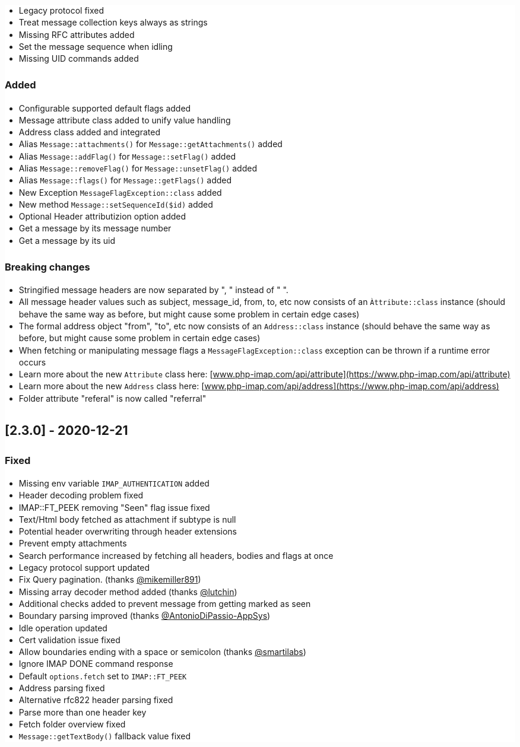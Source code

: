 - Legacy protocol fixed
- Treat message collection keys always as strings
- Missing RFC attributes added 
- Set the message sequence when idling
- Missing UID commands added

### Added
- Configurable supported default flags added
- Message attribute class added to unify value handling
- Address class added and integrated
- Alias `Message::attachments()` for `Message::getAttachments()` added
- Alias `Message::addFlag()` for `Message::setFlag()` added
- Alias `Message::removeFlag()` for `Message::unsetFlag()` added
- Alias `Message::flags()` for `Message::getFlags()` added
- New Exception `MessageFlagException::class` added
- New method `Message::setSequenceId($id)` added 
- Optional Header attributizion option added
- Get a message by its message number 
- Get a message by its uid

### Breaking changes
- Stringified message headers are now separated by ", " instead of " ". 
- All message header values such as subject, message_id, from, to, etc now consists of an `Àttribute::class` instance (should behave the same way as before, but might cause some problem in certain edge cases)
- The formal address object "from", "to", etc now consists of an `Address::class` instance  (should behave the same way as before, but might cause some problem in certain edge cases)
- When fetching or manipulating message flags a `MessageFlagException::class` exception can be thrown if a runtime error occurs
- Learn more about the new `Attribute` class here: [www.php-imap.com/api/attribute](https://www.php-imap.com/api/attribute)
- Learn more about the new `Address` class here: [www.php-imap.com/api/address](https://www.php-imap.com/api/address)
- Folder attribute "referal" is now called "referral"

## [2.3.0] - 2020-12-21
### Fixed
- Missing env variable `IMAP_AUTHENTICATION` added
- Header decoding problem fixed
- IMAP::FT_PEEK removing "Seen" flag issue fixed
- Text/Html body fetched as attachment if subtype is null
- Potential header overwriting through header extensions
- Prevent empty attachments
- Search performance increased by fetching all headers, bodies and flags at once
- Legacy protocol support updated
- Fix Query pagination. (thanks [@mikemiller891](https://github.com/mikemiller891))
- Missing array decoder method added (thanks [@lutchin](https://github.com/lutchin))
- Additional checks added to prevent message from getting marked as seen
- Boundary parsing improved (thanks [@AntonioDiPassio-AppSys](https://github.com/AntonioDiPassio-AppSys))
- Idle operation updated
- Cert validation issue fixed
- Allow boundaries ending with a space or semicolon (thanks [@smartilabs](https://github.com/smartilabs))
- Ignore IMAP DONE command response
- Default `options.fetch` set to `IMAP::FT_PEEK`
- Address parsing fixed
- Alternative rfc822 header parsing fixed
- Parse more than one header key
- Fetch folder overview fixed
- `Message::getTextBody()` fallback value fixed

